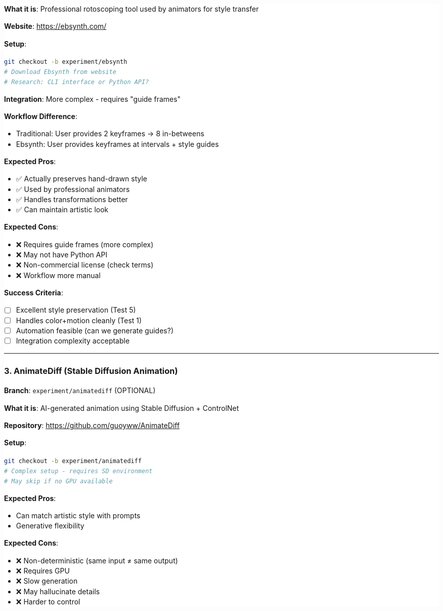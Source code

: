**What it is**: Professional rotoscoping tool used by animators for style transfer

**Website**: https://ebsynth.com/

**Setup**:
```bash
git checkout -b experiment/ebsynth
# Download Ebsynth from website
# Research: CLI interface or Python API?
```

**Integration**: More complex - requires "guide frames"

**Workflow Difference**:
- Traditional: User provides 2 keyframes → 8 in-betweens
- Ebsynth: User provides keyframes at intervals + style guides

**Expected Pros**:
- ✅ Actually preserves hand-drawn style
- ✅ Used by professional animators
- ✅ Handles transformations better
- ✅ Can maintain artistic look

**Expected Cons**:
- ❌ Requires guide frames (more complex)
- ❌ May not have Python API
- ❌ Non-commercial license (check terms)
- ❌ Workflow more manual

**Success Criteria**:
- [ ] Excellent style preservation (Test 5)
- [ ] Handles color+motion cleanly (Test 1)
- [ ] Automation feasible (can we generate guides?)
- [ ] Integration complexity acceptable

---

### 3. AnimateDiff (Stable Diffusion Animation)
**Branch**: `experiment/animatediff` (OPTIONAL)

**What it is**: AI-generated animation using Stable Diffusion + ControlNet

**Repository**: https://github.com/guoyww/AnimateDiff

**Setup**:
```bash
git checkout -b experiment/animatediff
# Complex setup - requires SD environment
# May skip if no GPU available
```

**Expected Pros**:
- Can match artistic style with prompts
- Generative flexibility

**Expected Cons**:
- ❌ Non-deterministic (same input ≠ same output)
- ❌ Requires GPU
- ❌ Slow generation
- ❌ May hallucinate details
- ❌ Harder to control
